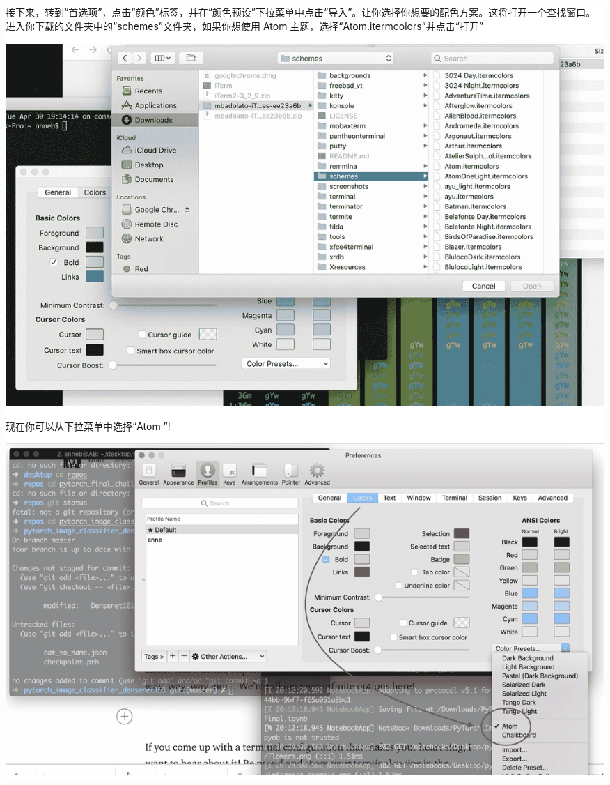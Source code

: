 接下来，转到“首选项”，点击“颜色”标签，并在“颜色预设”下拉菜单中点击“导入”。让你选择你想要的配色方案。这将打开一个查找窗口。进入你下载的文件夹中的“schemes”文件夹，如果你想使用 Atom 主题，选择“Atom.itermcolors”并点击“打开”

![](img/78b36236be29086486f4b07c829bafdf.png)

现在你可以从下拉菜单中选择“Atom ”!

![](img/039a75672a00f606fe1d08ee4aa071a0.png)
